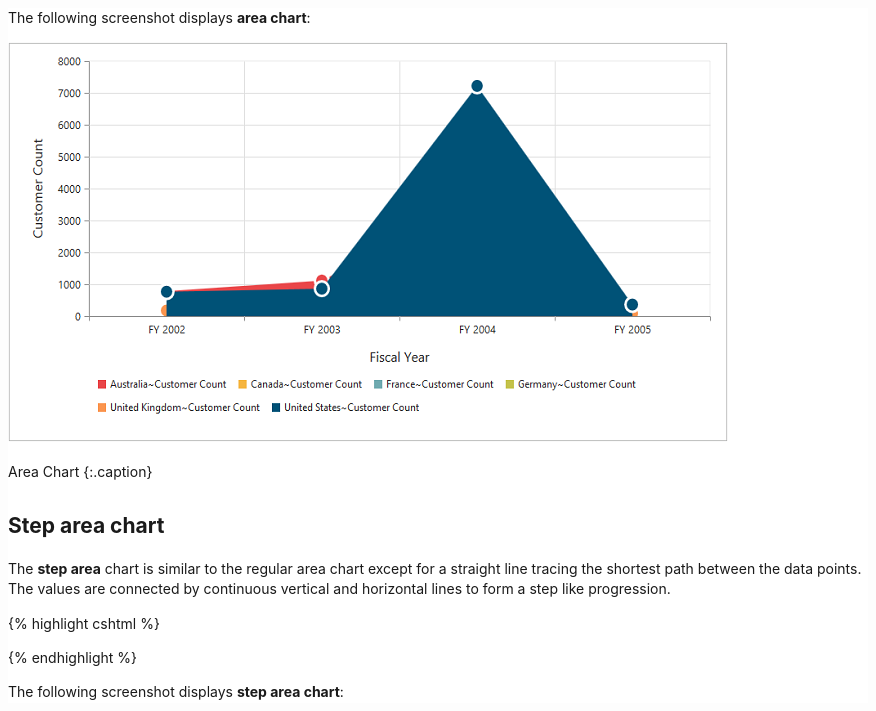 
The following screenshot displays **area chart**:

![ASP NET Core area chart control](Chart-Types_images/Chart-Types_img10.png)

Area Chart
{:.caption}

## Step area chart

The **step area** chart is similar to the regular area chart except for a straight line tracing the shortest path between the data points. The values are connected by continuous vertical and horizontal lines to form a step like progression.

{% highlight cshtml %}

<ej-pivot-chart id="PivotChart1">
    <e-common-series-options type="StepArea"></e-common-series-options>
    <e-size width="950px" height="460px"></e-size>
</ej-pivot-chart>

{% endhighlight %}


The following screenshot displays **step area chart**:
